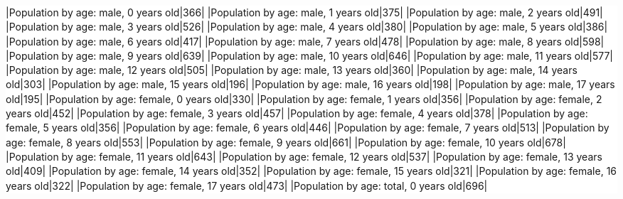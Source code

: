 |Population by age: male, 0 years old|366|
|Population by age: male, 1 years old|375|
|Population by age: male, 2 years old|491|
|Population by age: male, 3 years old|526|
|Population by age: male, 4 years old|380|
|Population by age: male, 5 years old|386|
|Population by age: male, 6 years old|417|
|Population by age: male, 7 years old|478|
|Population by age: male, 8 years old|598|
|Population by age: male, 9 years old|639|
|Population by age: male, 10 years old|646|
|Population by age: male, 11 years old|577|
|Population by age: male, 12 years old|505|
|Population by age: male, 13 years old|360|
|Population by age: male, 14 years old|303|
|Population by age: male, 15 years old|196|
|Population by age: male, 16 years old|198|
|Population by age: male, 17 years old|195|
|Population by age: female, 0 years old|330|
|Population by age: female, 1 years old|356|
|Population by age: female, 2 years old|452|
|Population by age: female, 3 years old|457|
|Population by age: female, 4 years old|378|
|Population by age: female, 5 years old|356|
|Population by age: female, 6 years old|446|
|Population by age: female, 7 years old|513|
|Population by age: female, 8 years old|553|
|Population by age: female, 9 years old|661|
|Population by age: female, 10 years old|678|
|Population by age: female, 11 years old|643|
|Population by age: female, 12 years old|537|
|Population by age: female, 13 years old|409|
|Population by age: female, 14 years old|352|
|Population by age: female, 15 years old|321|
|Population by age: female, 16 years old|322|
|Population by age: female, 17 years old|473|
|Population by age: total, 0 years old|696|